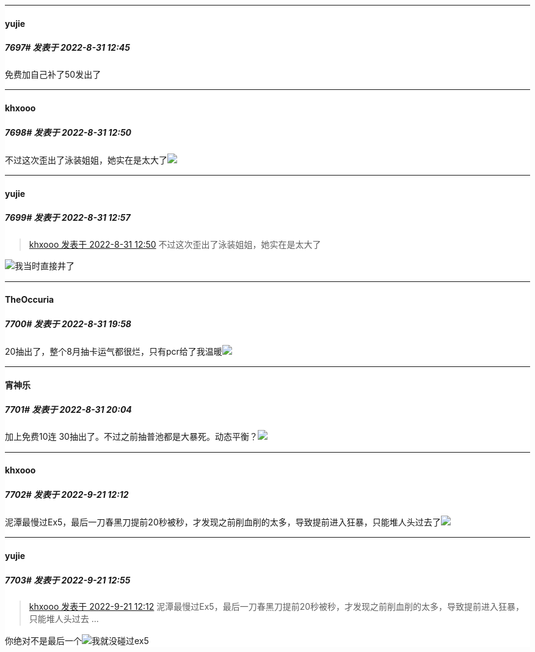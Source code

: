 *****

####  yujie  
##### 7697#       发表于 2022-8-31 12:45

免费加自己补了50发出了

*****

####  khxooo  
##### 7698#       发表于 2022-8-31 12:50

不过这次歪出了泳装姐姐，她实在是太大了<img src="https://static.saraba1st.com/image/smiley/face2017/081.png" referrerpolicy="no-referrer">

*****

####  yujie  
##### 7699#       发表于 2022-8-31 12:57

<blockquote><a href="httphttps://bbs.saraba1st.com/2b/forum.php?mod=redirect&amp;goto=findpost&amp;pid=57285531&amp;ptid=1582120" target="_blank">khxooo 发表于 2022-8-31 12:50</a>
不过这次歪出了泳装姐姐，她实在是太大了</blockquote>
<img src="https://static.saraba1st.com/image/smiley/face2017/077.png" referrerpolicy="no-referrer">我当时直接井了

*****

####  TheOccuria  
##### 7700#       发表于 2022-8-31 19:58

20抽出了，整个8月抽卡运气都很烂，只有pcr给了我温暖<img src="https://static.saraba1st.com/image/smiley/face2017/037.png" referrerpolicy="no-referrer">

*****

####  宵神乐  
##### 7701#       发表于 2022-8-31 20:04

加上免费10连 30抽出了。不过之前抽普池都是大暴死。动态平衡？<img src="https://static.saraba1st.com/image/smiley/face2017/037.png" referrerpolicy="no-referrer">

*****

####  khxooo  
##### 7702#       发表于 2022-9-21 12:12

泥潭最慢过Ex5，最后一刀春黑刀提前20秒被秒，才发现之前削血削的太多，导致提前进入狂暴，只能堆人头过去了<img src="https://static.saraba1st.com/image/smiley/face2017/139.png" referrerpolicy="no-referrer">

*****

####  yujie  
##### 7703#       发表于 2022-9-21 12:55

<blockquote><a href="httphttps://bbs.saraba1st.com/2b/forum.php?mod=redirect&amp;goto=findpost&amp;pid=57578378&amp;ptid=1582120" target="_blank">khxooo 发表于 2022-9-21 12:12</a>
泥潭最慢过Ex5，最后一刀春黑刀提前20秒被秒，才发现之前削血削的太多，导致提前进入狂暴，只能堆人头过去 ...</blockquote>
你绝对不是最后一个<img src="https://static.saraba1st.com/image/smiley/face2017/053.png" referrerpolicy="no-referrer">我就没碰过ex5
